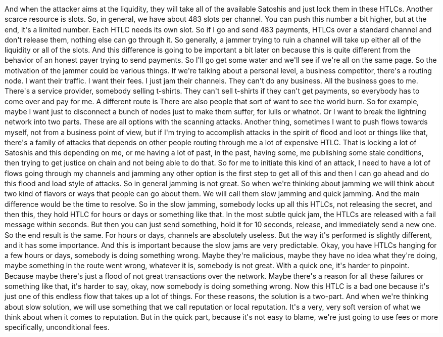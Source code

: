 And when the attacker aims at the liquidity, they will take all of the available Satoshis and just lock them in these HTLCs. Another scarce resource is slots.
So, in general, we have about 483 slots per channel.
You can push this number a bit higher, but at the end, it's a limited number.
Each HTLC needs its own slot.
So if I go and send 483 payments, HTLCs over a standard channel and don't release them, nothing else can go through it.
So generally, a jammer trying to ruin a channel will take up either all of the liquidity or all of the slots.
And this difference is going to be important a bit later on because this is quite different from the behavior of an honest payer trying to send payments.
So I'll go get some water and we'll see if we're all on the same page.
So the motivation of the jammer could be various things.
If we're talking about a personal level, a business competitor, there's a routing node.
I want their traffic.
I want their fees.
I just jam their channels.
They can't do any business.
All the business goes to me.
There's a service provider, somebody selling t-shirts.
They can't sell t-shirts if they can't get payments, so everybody has to come over and pay for me.
A different route is There are also people that sort of want to see the world burn.
So for example, maybe I want just to disconnect a bunch of nodes just to make them suffer, for lulls or whatnot.
Or I want to break the lightning network into two parts.
These are all options with the scanning attacks.
Another thing, sometimes I want to push flows towards myself, not from a business point of view, but if I'm trying to accomplish attacks in the spirit of flood and loot or things like that, there's a family of attacks that depends on other people routing through me a lot of expensive HTLC.
That is locking a lot of Satoshis and this depending on me, or me having a lot of past, in the past, having some, me publishing some stale conditions, then trying to get justice on chain and not being able to do that.
So for me to initiate this kind of an attack, I need to have a lot of flows going through my channels and jamming any other option is the first step to get all of this and then I can go ahead and do this flood and load style of attacks.
So in general jamming is not great.
So when we're thinking about jamming we will think about two kind of flavors or ways that people can go about them.
We will call them slow jamming and quick jamming.
And the main difference would be the time to resolve.
So in the slow jamming, somebody locks up all this HTLCs, not releasing the secret, and then this, they hold HTLC for hours or days or something like that.
In the most subtle quick jam, the HTLCs are released with a fail message within seconds.
But then you can just send something, hold it for 10 seconds, release, and immediately send a new one.
So the end result is the same.
For hours or days, channels are absolutely useless.
But the way it's performed is slightly different, and it has some importance.
And this is important because the slow jams are very predictable.
Okay, you have HTLCs hanging for a few hours or days, somebody is doing something wrong.
Maybe they're malicious, maybe they have no idea what they're doing, maybe something in the route went wrong, whatever it is, somebody is not great.
With a quick one, it's harder to pinpoint.
Because maybe there's just a flood of not great transactions over the network.
Maybe there's a reason for all these failures or something like that, it's harder to say, okay, now somebody is doing something wrong.
Now this HTLC is a bad one because it's just one of this endless flow that takes up a lot of things.
For these reasons, the solution is a two-part.
And when we're thinking about slow solution, we will use something that we call reputation or local reputation.
It's a very, very soft version of what we think about when it comes to reputation.
But in the quick part, because it's not easy to blame, we're just going to use fees or more specifically, unconditional fees.